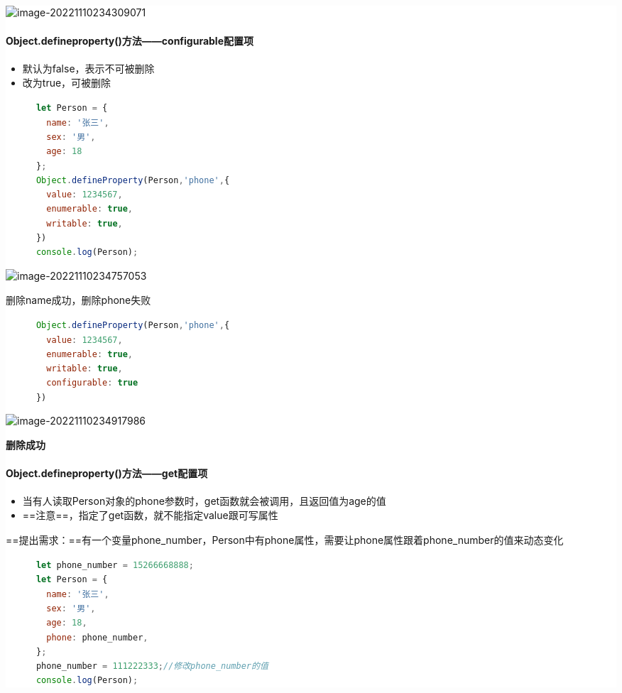 ![image-20221110234309071](D:\TyporaWorks\图片文件夹存放\image-20221110234309071.png)



#### Object.defineproperty()方法——configurable配置项

+ 默认为false，表示不可被删除
+ 改为true，可被删除

```js
      let Person = {
        name: '张三',
        sex: '男',
        age: 18
      };
      Object.defineProperty(Person,'phone',{
        value: 1234567,
        enumerable: true,
        writable: true,
      })
      console.log(Person);
```

![image-20221110234757053](D:\TyporaWorks\图片文件夹存放\image-20221110234757053.png)

删除name成功，删除phone失败

```js
      Object.defineProperty(Person,'phone',{
        value: 1234567,
        enumerable: true,
        writable: true,
        configurable: true
      })
```

![image-20221110234917986](D:\TyporaWorks\图片文件夹存放\image-20221110234917986.png)

**删除成功**



#### Object.defineproperty()方法——get配置项

+ 当有人读取Person对象的phone参数时，get函数就会被调用，且返回值为age的值
+ ==注意==，指定了get函数，就不能指定value跟可写属性

==提出需求：==有一个变量phone_number，Person中有phone属性，需要让phone属性跟着phone_number的值来动态变化

```js
      let phone_number = 15266668888;
      let Person = {
        name: '张三',
        sex: '男',
        age: 18,
        phone: phone_number,
      };
      phone_number = 111222333;//修改phone_number的值
      console.log(Person);
```
